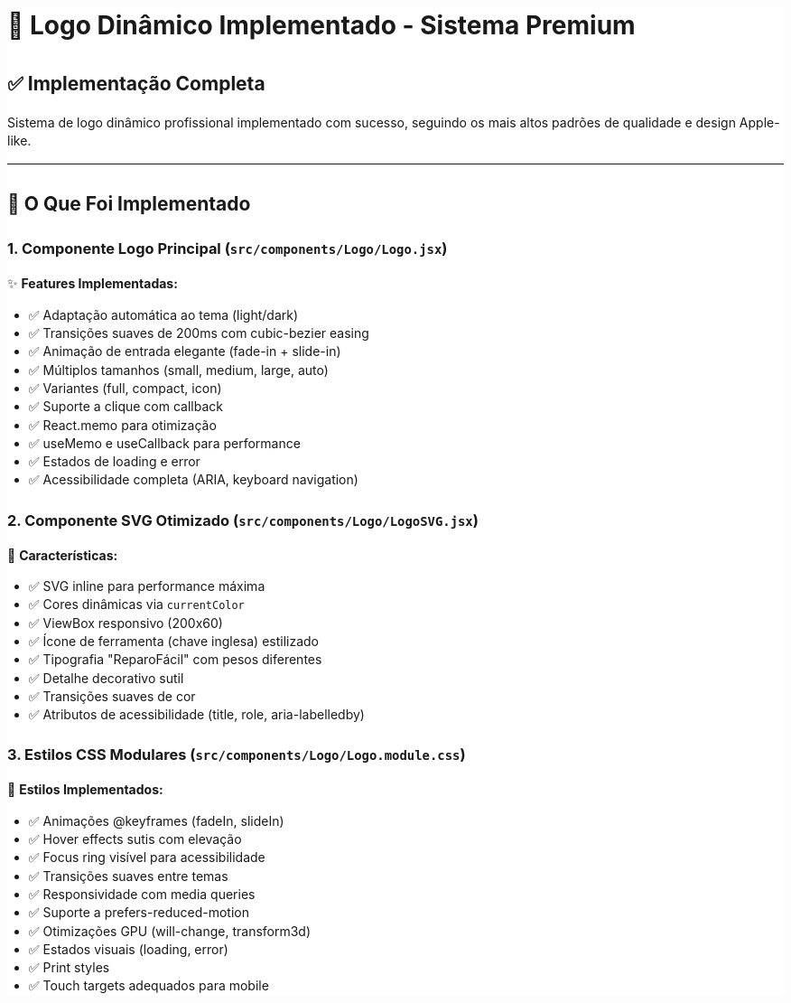 # 🎨 Logo Dinâmico Implementado - Sistema Premium

## ✅ Implementação Completa

Sistema de logo dinâmico profissional implementado com sucesso, seguindo os mais altos padrões de qualidade e design Apple-like.

---

## 🎯 O Que Foi Implementado

### 1. **Componente Logo Principal** (`src/components/Logo/Logo.jsx`)

✨ **Features Implementadas:**
- ✅ Adaptação automática ao tema (light/dark)
- ✅ Transições suaves de 200ms com cubic-bezier easing
- ✅ Animação de entrada elegante (fade-in + slide-in)
- ✅ Múltiplos tamanhos (small, medium, large, auto)
- ✅ Variantes (full, compact, icon)
- ✅ Suporte a clique com callback
- ✅ React.memo para otimização
- ✅ useMemo e useCallback para performance
- ✅ Estados de loading e error
- ✅ Acessibilidade completa (ARIA, keyboard navigation)

### 2. **Componente SVG Otimizado** (`src/components/Logo/LogoSVG.jsx`)

🎨 **Características:**
- ✅ SVG inline para performance máxima
- ✅ Cores dinâmicas via `currentColor`
- ✅ ViewBox responsivo (200x60)
- ✅ Ícone de ferramenta (chave inglesa) estilizado
- ✅ Tipografia "ReparoFácil" com pesos diferentes
- ✅ Detalhe decorativo sutil
- ✅ Transições suaves de cor
- ✅ Atributos de acessibilidade (title, role, aria-labelledby)

### 3. **Estilos CSS Modulares** (`src/components/Logo/Logo.module.css`)

💅 **Estilos Implementados:**
- ✅ Animações @keyframes (fadeIn, slideIn)
- ✅ Hover effects sutis com elevação
- ✅ Focus ring visível para acessibilidade
- ✅ Transições suaves entre temas
- ✅ Responsividade com media queries
- ✅ Suporte a prefers-reduced-motion
- ✅ Otimizações GPU (will-change, transform3d)
- ✅ Estados visuais (loading, error)
- ✅ Print styles
- ✅ Touch targets adequados para mobile
